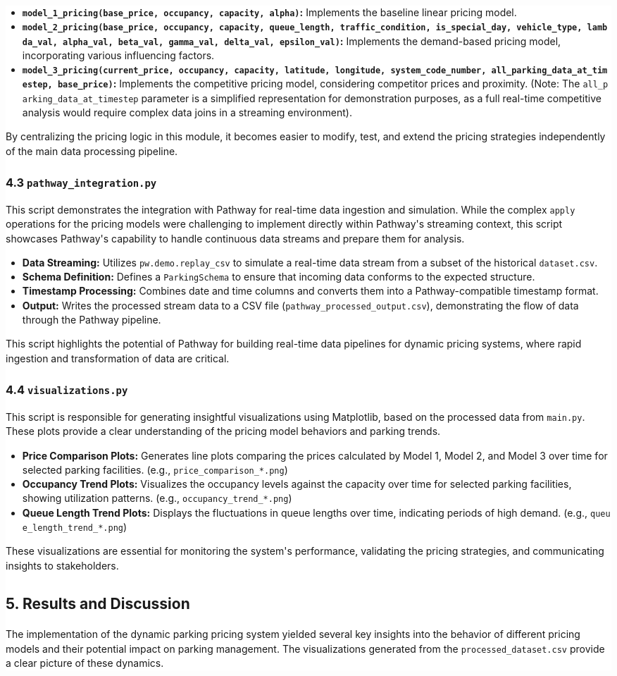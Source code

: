 *   **`model_1_pricing(base_price, occupancy, capacity, alpha)`:** Implements the baseline linear pricing model.
*   **`model_2_pricing(base_price, occupancy, capacity, queue_length, traffic_condition, is_special_day, vehicle_type, lambda_val, alpha_val, beta_val, gamma_val, delta_val, epsilon_val)`:** Implements the demand-based pricing model, incorporating various influencing factors.
*   **`model_3_pricing(current_price, occupancy, capacity, latitude, longitude, system_code_number, all_parking_data_at_timestep, base_price)`:** Implements the competitive pricing model, considering competitor prices and proximity. (Note: The `all_parking_data_at_timestep` parameter is a simplified representation for demonstration purposes, as a full real-time competitive analysis would require complex data joins in a streaming environment).

By centralizing the pricing logic in this module, it becomes easier to modify, test, and extend the pricing strategies independently of the main data processing pipeline.

### 4.3 `pathway_integration.py`

This script demonstrates the integration with Pathway for real-time data ingestion and simulation. While the complex `apply` operations for the pricing models were challenging to implement directly within Pathway's streaming context, this script showcases Pathway's capability to handle continuous data streams and prepare them for analysis.

*   **Data Streaming:** Utilizes `pw.demo.replay_csv` to simulate a real-time data stream from a subset of the historical `dataset.csv`.
*   **Schema Definition:** Defines a `ParkingSchema` to ensure that incoming data conforms to the expected structure.
*   **Timestamp Processing:** Combines date and time columns and converts them into a Pathway-compatible timestamp format.
*   **Output:** Writes the processed stream data to a CSV file (`pathway_processed_output.csv`), demonstrating the flow of data through the Pathway pipeline.

This script highlights the potential of Pathway for building real-time data pipelines for dynamic pricing systems, where rapid ingestion and transformation of data are critical.

### 4.4 `visualizations.py`

This script is responsible for generating insightful visualizations using Matplotlib, based on the processed data from `main.py`. These plots provide a clear understanding of the pricing model behaviors and parking trends.

*   **Price Comparison Plots:** Generates line plots comparing the prices calculated by Model 1, Model 2, and Model 3 over time for selected parking facilities. (e.g., `price_comparison_*.png`)
*   **Occupancy Trend Plots:** Visualizes the occupancy levels against the capacity over time for selected parking facilities, showing utilization patterns. (e.g., `occupancy_trend_*.png`)
*   **Queue Length Trend Plots:** Displays the fluctuations in queue lengths over time, indicating periods of high demand. (e.g., `queue_length_trend_*.png`)

These visualizations are essential for monitoring the system's performance, validating the pricing strategies, and communicating insights to stakeholders.




## 5. Results and Discussion

The implementation of the dynamic parking pricing system yielded several key insights into the behavior of different pricing models and their potential impact on parking management. The visualizations generated from the `processed_dataset.csv` provide a clear picture of these dynamics.
